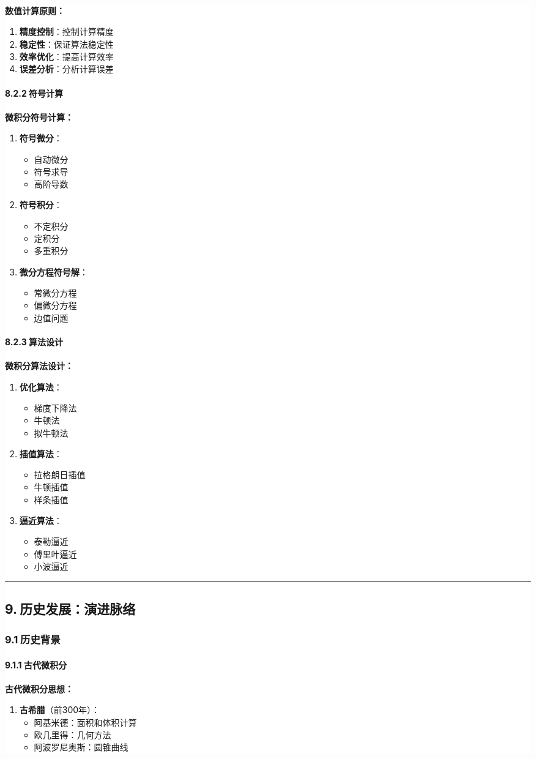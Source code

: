 **数值计算原则：**

1. **精度控制**：控制计算精度
2. **稳定性**：保证算法稳定性
3. **效率优化**：提高计算效率
4. **误差分析**：分析计算误差

#### 8.2.2 符号计算

**微积分符号计算：**

1. **符号微分**：
   - 自动微分
   - 符号求导
   - 高阶导数

2. **符号积分**：
   - 不定积分
   - 定积分
   - 多重积分

3. **微分方程符号解**：
   - 常微分方程
   - 偏微分方程
   - 边值问题

#### 8.2.3 算法设计

**微积分算法设计：**

1. **优化算法**：
   - 梯度下降法
   - 牛顿法
   - 拟牛顿法

2. **插值算法**：
   - 拉格朗日插值
   - 牛顿插值
   - 样条插值

3. **逼近算法**：
   - 泰勒逼近
   - 傅里叶逼近
   - 小波逼近

---

## 9. 历史发展：演进脉络

### 9.1 历史背景

#### 9.1.1 古代微积分

**古代微积分思想：**

1. **古希腊**（前300年）：
   - 阿基米德：面积和体积计算
   - 欧几里得：几何方法
   - 阿波罗尼奥斯：圆锥曲线
